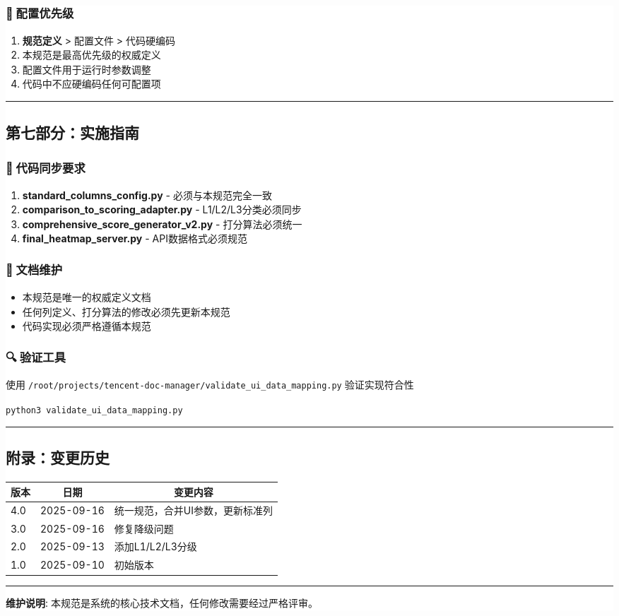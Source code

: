 ### 📐 配置优先级

1. **规范定义** > 配置文件 > 代码硬编码
2. 本规范是最高优先级的权威定义
3. 配置文件用于运行时参数调整
4. 代码中不应硬编码任何可配置项

---

## 第七部分：实施指南

### 🔧 代码同步要求

1. **standard_columns_config.py** - 必须与本规范完全一致
2. **comparison_to_scoring_adapter.py** - L1/L2/L3分类必须同步
3. **comprehensive_score_generator_v2.py** - 打分算法必须统一
4. **final_heatmap_server.py** - API数据格式必须规范

### 📝 文档维护

- 本规范是唯一的权威定义文档
- 任何列定义、打分算法的修改必须先更新本规范
- 代码实现必须严格遵循本规范

### 🔍 验证工具

使用 `/root/projects/tencent-doc-manager/validate_ui_data_mapping.py` 验证实现符合性

```bash
python3 validate_ui_data_mapping.py
```

---

## 附录：变更历史

| 版本 | 日期 | 变更内容 |
|------|------|---------|
| 4.0 | 2025-09-16 | 统一规范，合并UI参数，更新标准列 |
| 3.0 | 2025-09-16 | 修复降级问题 |
| 2.0 | 2025-09-13 | 添加L1/L2/L3分级 |
| 1.0 | 2025-09-10 | 初始版本 |

---

**维护说明**: 本规范是系统的核心技术文档，任何修改需要经过严格评审。